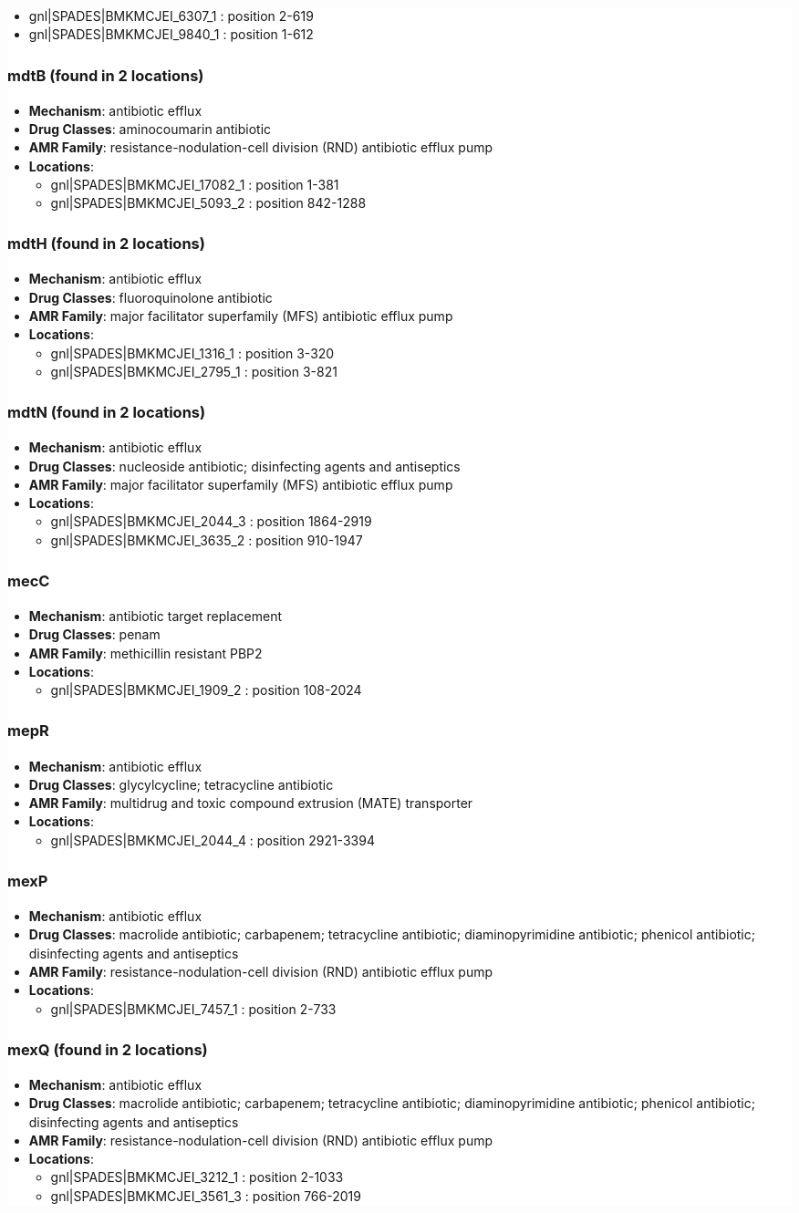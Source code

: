   - gnl|SPADES|BMKMCJEI_6307_1 : position 2-619
  - gnl|SPADES|BMKMCJEI_9840_1 : position 1-612

### mdtB (found in 2 locations)
- **Mechanism**: antibiotic efflux
- **Drug Classes**: aminocoumarin antibiotic
- **AMR Family**: resistance-nodulation-cell division (RND) antibiotic efflux pump
- **Locations**:
  - gnl|SPADES|BMKMCJEI_17082_1 : position 1-381
  - gnl|SPADES|BMKMCJEI_5093_2 : position 842-1288

### mdtH (found in 2 locations)
- **Mechanism**: antibiotic efflux
- **Drug Classes**: fluoroquinolone antibiotic
- **AMR Family**: major facilitator superfamily (MFS) antibiotic efflux pump
- **Locations**:
  - gnl|SPADES|BMKMCJEI_1316_1 : position 3-320
  - gnl|SPADES|BMKMCJEI_2795_1 : position 3-821

### mdtN (found in 2 locations)
- **Mechanism**: antibiotic efflux
- **Drug Classes**: nucleoside antibiotic; disinfecting agents and antiseptics
- **AMR Family**: major facilitator superfamily (MFS) antibiotic efflux pump
- **Locations**:
  - gnl|SPADES|BMKMCJEI_2044_3 : position 1864-2919
  - gnl|SPADES|BMKMCJEI_3635_2 : position 910-1947

### mecC
- **Mechanism**: antibiotic target replacement
- **Drug Classes**: penam
- **AMR Family**: methicillin resistant PBP2
- **Locations**:
  - gnl|SPADES|BMKMCJEI_1909_2 : position 108-2024

### mepR
- **Mechanism**: antibiotic efflux
- **Drug Classes**: glycylcycline; tetracycline antibiotic
- **AMR Family**: multidrug and toxic compound extrusion (MATE) transporter
- **Locations**:
  - gnl|SPADES|BMKMCJEI_2044_4 : position 2921-3394

### mexP
- **Mechanism**: antibiotic efflux
- **Drug Classes**: macrolide antibiotic; carbapenem; tetracycline antibiotic; diaminopyrimidine antibiotic; phenicol antibiotic; disinfecting agents and antiseptics
- **AMR Family**: resistance-nodulation-cell division (RND) antibiotic efflux pump
- **Locations**:
  - gnl|SPADES|BMKMCJEI_7457_1 : position 2-733

### mexQ (found in 2 locations)
- **Mechanism**: antibiotic efflux
- **Drug Classes**: macrolide antibiotic; carbapenem; tetracycline antibiotic; diaminopyrimidine antibiotic; phenicol antibiotic; disinfecting agents and antiseptics
- **AMR Family**: resistance-nodulation-cell division (RND) antibiotic efflux pump
- **Locations**:
  - gnl|SPADES|BMKMCJEI_3212_1 : position 2-1033
  - gnl|SPADES|BMKMCJEI_3561_3 : position 766-2019
